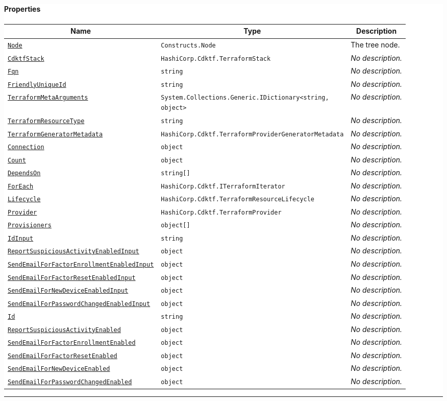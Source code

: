 
#### Properties <a name="Properties" id="Properties"></a>

| **Name** | **Type** | **Description** |
| --- | --- | --- |
| <code><a href="#@cdktf/provider-okta.securityNotificationEmails.SecurityNotificationEmails.property.node">Node</a></code> | <code>Constructs.Node</code> | The tree node. |
| <code><a href="#@cdktf/provider-okta.securityNotificationEmails.SecurityNotificationEmails.property.cdktfStack">CdktfStack</a></code> | <code>HashiCorp.Cdktf.TerraformStack</code> | *No description.* |
| <code><a href="#@cdktf/provider-okta.securityNotificationEmails.SecurityNotificationEmails.property.fqn">Fqn</a></code> | <code>string</code> | *No description.* |
| <code><a href="#@cdktf/provider-okta.securityNotificationEmails.SecurityNotificationEmails.property.friendlyUniqueId">FriendlyUniqueId</a></code> | <code>string</code> | *No description.* |
| <code><a href="#@cdktf/provider-okta.securityNotificationEmails.SecurityNotificationEmails.property.terraformMetaArguments">TerraformMetaArguments</a></code> | <code>System.Collections.Generic.IDictionary<string, object></code> | *No description.* |
| <code><a href="#@cdktf/provider-okta.securityNotificationEmails.SecurityNotificationEmails.property.terraformResourceType">TerraformResourceType</a></code> | <code>string</code> | *No description.* |
| <code><a href="#@cdktf/provider-okta.securityNotificationEmails.SecurityNotificationEmails.property.terraformGeneratorMetadata">TerraformGeneratorMetadata</a></code> | <code>HashiCorp.Cdktf.TerraformProviderGeneratorMetadata</code> | *No description.* |
| <code><a href="#@cdktf/provider-okta.securityNotificationEmails.SecurityNotificationEmails.property.connection">Connection</a></code> | <code>object</code> | *No description.* |
| <code><a href="#@cdktf/provider-okta.securityNotificationEmails.SecurityNotificationEmails.property.count">Count</a></code> | <code>object</code> | *No description.* |
| <code><a href="#@cdktf/provider-okta.securityNotificationEmails.SecurityNotificationEmails.property.dependsOn">DependsOn</a></code> | <code>string[]</code> | *No description.* |
| <code><a href="#@cdktf/provider-okta.securityNotificationEmails.SecurityNotificationEmails.property.forEach">ForEach</a></code> | <code>HashiCorp.Cdktf.ITerraformIterator</code> | *No description.* |
| <code><a href="#@cdktf/provider-okta.securityNotificationEmails.SecurityNotificationEmails.property.lifecycle">Lifecycle</a></code> | <code>HashiCorp.Cdktf.TerraformResourceLifecycle</code> | *No description.* |
| <code><a href="#@cdktf/provider-okta.securityNotificationEmails.SecurityNotificationEmails.property.provider">Provider</a></code> | <code>HashiCorp.Cdktf.TerraformProvider</code> | *No description.* |
| <code><a href="#@cdktf/provider-okta.securityNotificationEmails.SecurityNotificationEmails.property.provisioners">Provisioners</a></code> | <code>object[]</code> | *No description.* |
| <code><a href="#@cdktf/provider-okta.securityNotificationEmails.SecurityNotificationEmails.property.idInput">IdInput</a></code> | <code>string</code> | *No description.* |
| <code><a href="#@cdktf/provider-okta.securityNotificationEmails.SecurityNotificationEmails.property.reportSuspiciousActivityEnabledInput">ReportSuspiciousActivityEnabledInput</a></code> | <code>object</code> | *No description.* |
| <code><a href="#@cdktf/provider-okta.securityNotificationEmails.SecurityNotificationEmails.property.sendEmailForFactorEnrollmentEnabledInput">SendEmailForFactorEnrollmentEnabledInput</a></code> | <code>object</code> | *No description.* |
| <code><a href="#@cdktf/provider-okta.securityNotificationEmails.SecurityNotificationEmails.property.sendEmailForFactorResetEnabledInput">SendEmailForFactorResetEnabledInput</a></code> | <code>object</code> | *No description.* |
| <code><a href="#@cdktf/provider-okta.securityNotificationEmails.SecurityNotificationEmails.property.sendEmailForNewDeviceEnabledInput">SendEmailForNewDeviceEnabledInput</a></code> | <code>object</code> | *No description.* |
| <code><a href="#@cdktf/provider-okta.securityNotificationEmails.SecurityNotificationEmails.property.sendEmailForPasswordChangedEnabledInput">SendEmailForPasswordChangedEnabledInput</a></code> | <code>object</code> | *No description.* |
| <code><a href="#@cdktf/provider-okta.securityNotificationEmails.SecurityNotificationEmails.property.id">Id</a></code> | <code>string</code> | *No description.* |
| <code><a href="#@cdktf/provider-okta.securityNotificationEmails.SecurityNotificationEmails.property.reportSuspiciousActivityEnabled">ReportSuspiciousActivityEnabled</a></code> | <code>object</code> | *No description.* |
| <code><a href="#@cdktf/provider-okta.securityNotificationEmails.SecurityNotificationEmails.property.sendEmailForFactorEnrollmentEnabled">SendEmailForFactorEnrollmentEnabled</a></code> | <code>object</code> | *No description.* |
| <code><a href="#@cdktf/provider-okta.securityNotificationEmails.SecurityNotificationEmails.property.sendEmailForFactorResetEnabled">SendEmailForFactorResetEnabled</a></code> | <code>object</code> | *No description.* |
| <code><a href="#@cdktf/provider-okta.securityNotificationEmails.SecurityNotificationEmails.property.sendEmailForNewDeviceEnabled">SendEmailForNewDeviceEnabled</a></code> | <code>object</code> | *No description.* |
| <code><a href="#@cdktf/provider-okta.securityNotificationEmails.SecurityNotificationEmails.property.sendEmailForPasswordChangedEnabled">SendEmailForPasswordChangedEnabled</a></code> | <code>object</code> | *No description.* |

---
